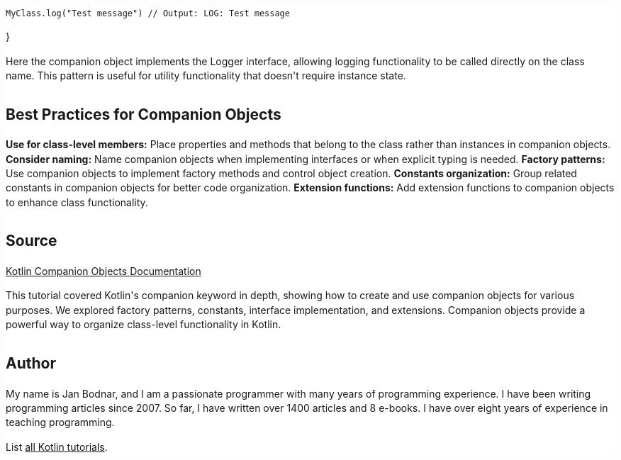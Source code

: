     MyClass.log("Test message") // Output: LOG: Test message
}

Here the companion object implements the Logger interface, allowing
logging functionality to be called directly on the class name. This pattern is
useful for utility functionality that doesn't require instance state.

## Best Practices for Companion Objects

**Use for class-level members:** Place properties and methods
that belong to the class rather than instances in companion objects.
**Consider naming:** Name companion objects when implementing
interfaces or when explicit typing is needed.
**Factory patterns:** Use companion objects to implement factory
methods and control object creation.
**Constants organization:** Group related constants in companion
objects for better code organization.
**Extension functions:** Add extension functions to companion
objects to enhance class functionality.

## Source

[Kotlin Companion Objects Documentation](https://kotlinlang.org/docs/object-declarations.html#companion-objects)

This tutorial covered Kotlin's companion keyword in depth, showing
how to create and use companion objects for various purposes. We explored factory
patterns, constants, interface implementation, and extensions. Companion objects
provide a powerful way to organize class-level functionality in Kotlin.

## Author

My name is Jan Bodnar, and I am a passionate programmer with many years of
programming experience. I have been writing programming articles since 2007. So
far, I have written over 1400 articles and 8 e-books. I have over eight years of
experience in teaching programming.

List [all Kotlin tutorials](/kotlin/).